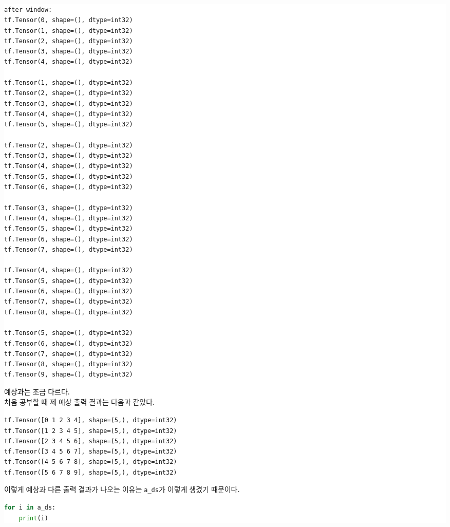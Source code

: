 ```
after window:
tf.Tensor(0, shape=(), dtype=int32)
tf.Tensor(1, shape=(), dtype=int32)
tf.Tensor(2, shape=(), dtype=int32)
tf.Tensor(3, shape=(), dtype=int32)
tf.Tensor(4, shape=(), dtype=int32)

tf.Tensor(1, shape=(), dtype=int32)
tf.Tensor(2, shape=(), dtype=int32)
tf.Tensor(3, shape=(), dtype=int32)
tf.Tensor(4, shape=(), dtype=int32)
tf.Tensor(5, shape=(), dtype=int32)

tf.Tensor(2, shape=(), dtype=int32)
tf.Tensor(3, shape=(), dtype=int32)
tf.Tensor(4, shape=(), dtype=int32)
tf.Tensor(5, shape=(), dtype=int32)
tf.Tensor(6, shape=(), dtype=int32)

tf.Tensor(3, shape=(), dtype=int32)
tf.Tensor(4, shape=(), dtype=int32)
tf.Tensor(5, shape=(), dtype=int32)
tf.Tensor(6, shape=(), dtype=int32)
tf.Tensor(7, shape=(), dtype=int32)

tf.Tensor(4, shape=(), dtype=int32)
tf.Tensor(5, shape=(), dtype=int32)
tf.Tensor(6, shape=(), dtype=int32)
tf.Tensor(7, shape=(), dtype=int32)
tf.Tensor(8, shape=(), dtype=int32)

tf.Tensor(5, shape=(), dtype=int32)
tf.Tensor(6, shape=(), dtype=int32)
tf.Tensor(7, shape=(), dtype=int32)
tf.Tensor(8, shape=(), dtype=int32)
tf.Tensor(9, shape=(), dtype=int32)
```

예상과는 조금 다르다.  
처음 공부할 때 제 예상 출력 결과는 다음과 같았다.

```
tf.Tensor([0 1 2 3 4], shape=(5,), dtype=int32)
tf.Tensor([1 2 3 4 5], shape=(5,), dtype=int32)
tf.Tensor([2 3 4 5 6], shape=(5,), dtype=int32)
tf.Tensor([3 4 5 6 7], shape=(5,), dtype=int32)
tf.Tensor([4 5 6 7 8], shape=(5,), dtype=int32)
tf.Tensor([5 6 7 8 9], shape=(5,), dtype=int32)
```

이렇게 예상과 다른 출력 결과가 나오는 이유는 `a_ds`가 이렇게 생겼기 때문이다.

```python
for i in a_ds:
    print(i)
```
